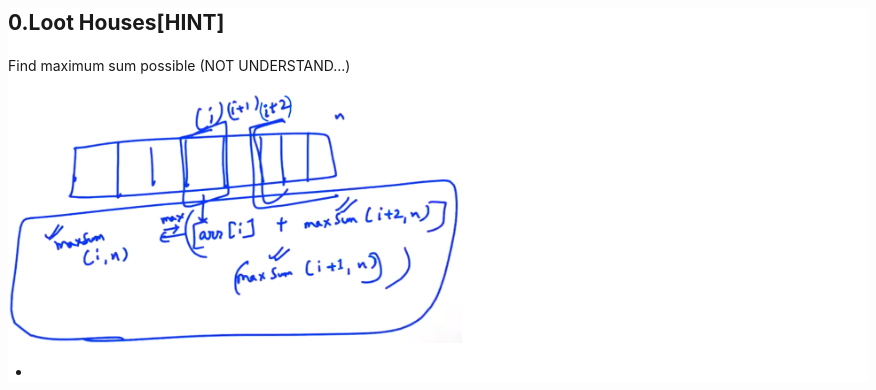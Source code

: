 ## 0.Loot Houses[HINT]

Find maximum sum possible (NOT UNDERSTAND...)

<img title="" src="images/1.png" alt="" width="454">

-
